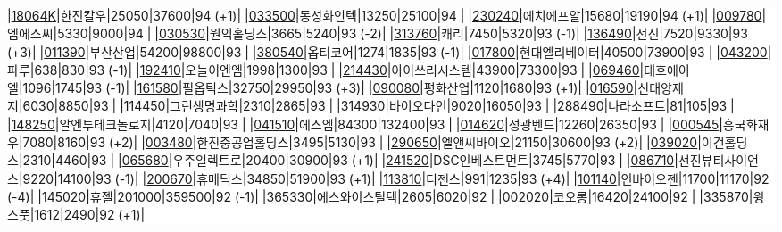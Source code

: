 |[18064K](https://finance.daum.net/quotes/A18064K)|한진칼우|25050|37600|94 (+1)|
|[033500](https://finance.daum.net/quotes/A033500)|동성화인텍|13250|25100|94 |
|[230240](https://finance.daum.net/quotes/A230240)|에치에프알|15680|19190|94 (+1)|
|[009780](https://finance.daum.net/quotes/A009780)|엠에스씨|5330|9000|94 |
|[030530](https://finance.daum.net/quotes/A030530)|원익홀딩스|3665|5240|93 (-2)|
|[313760](https://finance.daum.net/quotes/A313760)|캐리|7450|5320|93 (-1)|
|[136490](https://finance.daum.net/quotes/A136490)|선진|7520|9330|93 (+3)|
|[011390](https://finance.daum.net/quotes/A011390)|부산산업|54200|98800|93 |
|[380540](https://finance.daum.net/quotes/A380540)|옵티코어|1274|1835|93 (-1)|
|[017800](https://finance.daum.net/quotes/A017800)|현대엘리베이터|40500|73900|93 |
|[043200](https://finance.daum.net/quotes/A043200)|파루|638|830|93 (-1)|
|[192410](https://finance.daum.net/quotes/A192410)|오늘이엔엠|1998|1300|93 |
|[214430](https://finance.daum.net/quotes/A214430)|아이쓰리시스템|43900|73300|93 |
|[069460](https://finance.daum.net/quotes/A069460)|대호에이엘|1096|1745|93 (-1)|
|[161580](https://finance.daum.net/quotes/A161580)|필옵틱스|32750|29950|93 (+3)|
|[090080](https://finance.daum.net/quotes/A090080)|평화산업|1120|1680|93 (+1)|
|[016590](https://finance.daum.net/quotes/A016590)|신대양제지|6030|8850|93 |
|[114450](https://finance.daum.net/quotes/A114450)|그린생명과학|2310|2865|93 |
|[314930](https://finance.daum.net/quotes/A314930)|바이오다인|9020|16050|93 |
|[288490](https://finance.daum.net/quotes/A288490)|나라소프트|81|105|93 |
|[148250](https://finance.daum.net/quotes/A148250)|알엔투테크놀로지|4120|7040|93 |
|[041510](https://finance.daum.net/quotes/A041510)|에스엠|84300|132400|93 |
|[014620](https://finance.daum.net/quotes/A014620)|성광벤드|12260|26350|93 |
|[000545](https://finance.daum.net/quotes/A000545)|흥국화재우|7080|8160|93 (+2)|
|[003480](https://finance.daum.net/quotes/A003480)|한진중공업홀딩스|3495|5130|93 |
|[290650](https://finance.daum.net/quotes/A290650)|엘앤씨바이오|21150|30600|93 (+2)|
|[039020](https://finance.daum.net/quotes/A039020)|이건홀딩스|2310|4460|93 |
|[065680](https://finance.daum.net/quotes/A065680)|우주일렉트로|20400|30900|93 (+1)|
|[241520](https://finance.daum.net/quotes/A241520)|DSC인베스트먼트|3745|5770|93 |
|[086710](https://finance.daum.net/quotes/A086710)|선진뷰티사이언스|9220|14100|93 (-1)|
|[200670](https://finance.daum.net/quotes/A200670)|휴메딕스|34850|51900|93 (+1)|
|[113810](https://finance.daum.net/quotes/A113810)|디젠스|991|1235|93 (+4)|
|[101140](https://finance.daum.net/quotes/A101140)|인바이오젠|11700|11170|92 (-4)|
|[145020](https://finance.daum.net/quotes/A145020)|휴젤|201000|359500|92 (-1)|
|[365330](https://finance.daum.net/quotes/A365330)|에스와이스틸텍|2605|6020|92 |
|[002020](https://finance.daum.net/quotes/A002020)|코오롱|16420|24100|92 |
|[335870](https://finance.daum.net/quotes/A335870)|윙스풋|1612|2490|92 (+1)|